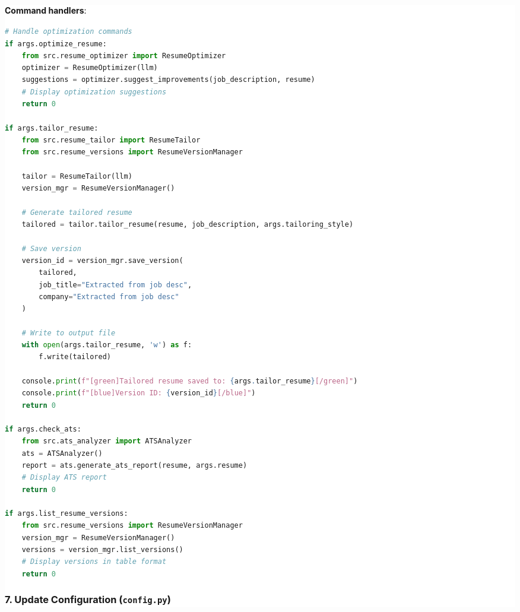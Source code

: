 **Command handlers**:
```python
# Handle optimization commands
if args.optimize_resume:
    from src.resume_optimizer import ResumeOptimizer
    optimizer = ResumeOptimizer(llm)
    suggestions = optimizer.suggest_improvements(job_description, resume)
    # Display optimization suggestions
    return 0

if args.tailor_resume:
    from src.resume_tailor import ResumeTailor
    from src.resume_versions import ResumeVersionManager
    
    tailor = ResumeTailor(llm)
    version_mgr = ResumeVersionManager()
    
    # Generate tailored resume
    tailored = tailor.tailor_resume(resume, job_description, args.tailoring_style)
    
    # Save version
    version_id = version_mgr.save_version(
        tailored, 
        job_title="Extracted from job desc",
        company="Extracted from job desc"
    )
    
    # Write to output file
    with open(args.tailor_resume, 'w') as f:
        f.write(tailored)
    
    console.print(f"[green]Tailored resume saved to: {args.tailor_resume}[/green]")
    console.print(f"[blue]Version ID: {version_id}[/blue]")
    return 0

if args.check_ats:
    from src.ats_analyzer import ATSAnalyzer
    ats = ATSAnalyzer()
    report = ats.generate_ats_report(resume, args.resume)
    # Display ATS report
    return 0

if args.list_resume_versions:
    from src.resume_versions import ResumeVersionManager
    version_mgr = ResumeVersionManager()
    versions = version_mgr.list_versions()
    # Display versions in table format
    return 0
```

### 7. Update Configuration (`config.py`)
